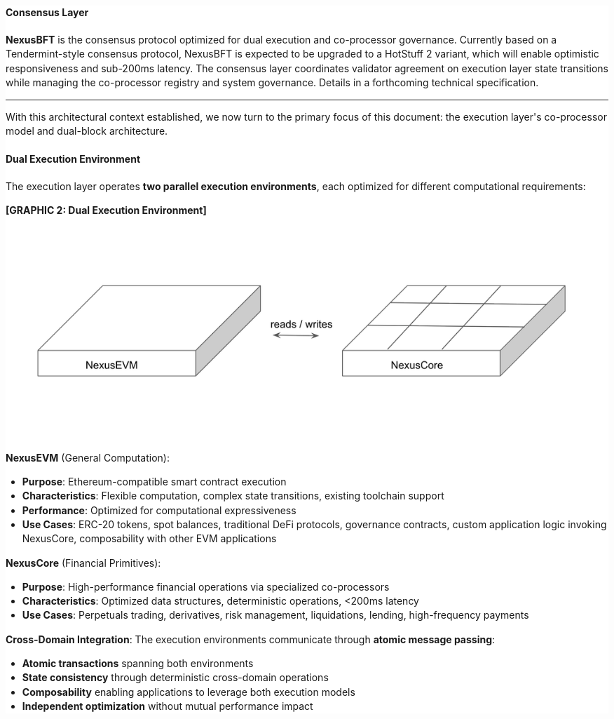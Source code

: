#### Consensus Layer

**NexusBFT** is the consensus protocol optimized for dual execution and co-processor governance. Currently based on a Tendermint-style consensus protocol, NexusBFT is expected to be upgraded to a HotStuff 2 variant, which will enable optimistic responsiveness and sub-200ms latency. The consensus layer coordinates validator agreement on execution layer state transitions while managing the co-processor registry and system governance. Details in a forthcoming technical specification.

---

With this architectural context established, we now turn to the primary focus of this document: the execution layer's co-processor model and dual-block architecture.

#### Dual Execution Environment

The execution layer operates **two parallel execution environments**, each optimized for different computational requirements:

**[GRAPHIC 2: Dual Execution Environment]**
![Dual Execution Environment](./images/dual-core.png)

**NexusEVM** (General Computation):
- **Purpose**: Ethereum-compatible smart contract execution
- **Characteristics**: Flexible computation, complex state transitions, existing toolchain support
- **Performance**: Optimized for computational expressiveness
- **Use Cases**: ERC-20 tokens, spot balances, traditional DeFi protocols, governance contracts, custom application logic invoking NexusCore, composability with other EVM applications

**NexusCore** (Financial Primitives):
- **Purpose**: High-performance financial operations via specialized co-processors
- **Characteristics**: Optimized data structures, deterministic operations, <200ms latency
- **Use Cases**: Perpetuals trading, derivatives, risk management, liquidations, lending, high-frequency payments

**Cross-Domain Integration**:
The execution environments communicate through **atomic message passing**:
- **Atomic transactions** spanning both environments
- **State consistency** through deterministic cross-domain operations
- **Composability** enabling applications to leverage both execution models
- **Independent optimization** without mutual performance impact
